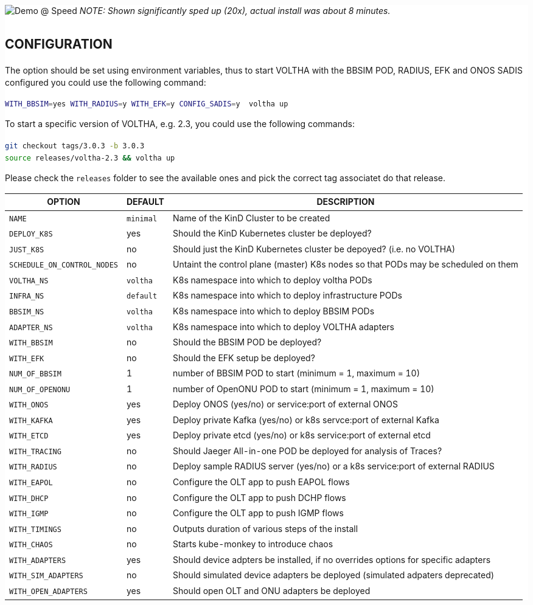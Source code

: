 ![Demo @ Speed](./resources/kind-voltha.gif "Demo @ Speed")
_NOTE: Shown significantly sped up (20x), actual install was about 8 minutes._

## CONFIGURATION
The option should be set using environment variables, thus to start VOLTHA
with the BBSIM POD, RADIUS, EFK and ONOS SADIS configured  you could use the
following command:
```bash
WITH_BBSIM=yes WITH_RADIUS=y WITH_EFK=y CONFIG_SADIS=y  voltha up
```

To start a specific version of VOLTHA, e.g. 2.3, you could use the following commands:
```bash
git checkout tags/3.0.3 -b 3.0.3
source releases/voltha-2.3 && voltha up
```
Please check the `releases` folder to see the available ones and pick the correct tag associatet do that release.

| OPTION                                  | DEFAULT                                               | DESCRIPTION |
| --------------------------------------- | ----------------------------------------------------- | ------------------------------------------------------------------------------------ |
| `NAME`                                  | `minimal`                                             | Name of the KinD Cluster to be created |
| `DEPLOY_K8S`                            | yes                                                   | Should the KinD Kubernetes cluster be deployed? |
| `JUST_K8S`                              | no                                                    | Should just the KinD Kubernetes cluster be depoyed? (i.e. no VOLTHA) |
| `SCHEDULE_ON_CONTROL_NODES`             | no                                                    | Untaint the control plane (master) K8s nodes so that PODs may be scheduled on them |
| `VOLTHA_NS`                             | `voltha`                                              | K8s namespace into which to deploy voltha PODs |
| `INFRA_NS`                              | `default`                                             | K8s namespace into which to deploy infrastructure PODs |
| `BBSIM_NS`                              | `voltha`                                              | K8s namespace into which to deploy BBSIM PODs |
| `ADAPTER_NS`                            | `voltha`                                              | K8s namespace into which to deploy VOLTHA adapters |
| `WITH_BBSIM`                            | no                                                    | Should the BBSIM POD be deployed? |
| `WITH_EFK`                              | no                                                    | Should the EFK setup be deployed? |
| `NUM_OF_BBSIM`                          | 1                                                     | number of BBSIM POD to start (minimum = 1, maximum = 10) |
| `NUM_OF_OPENONU`                        | 1                                                     | number of OpenONU POD to start (minimum = 1, maximum = 10) |
| `WITH_ONOS`                             | yes                                                   | Deploy ONOS (yes/no) or service:port of external ONOS |
| `WITH_KAFKA`                            | yes                                                   | Deploy private Kafka (yes/no) or k8s servce:port of external Kafka |
| `WITH_ETCD`                             | yes                                                   | Deploy private etcd (yes/no) or k8s service:port of external etcd |
| `WITH_TRACING`                          | no                                                    | Should Jaeger All-in-one POD be deployed for analysis of Traces? |
| `WITH_RADIUS`                           | no                                                    | Deploy sample RADIUS server (yes/no) or a k8s service:port of external RADIUS |
| `WITH_EAPOL`                            | no                                                    | Configure the OLT app to push EAPOL flows |
| `WITH_DHCP`                             | no                                                    | Configure the OLT app to push DCHP flows |
| `WITH_IGMP`                             | no                                                    | Configure the OLT app to push IGMP flows |
| `WITH_TIMINGS`                          | no                                                    | Outputs duration of various steps of the install |
| `WITH_CHAOS`                            | no                                                    | Starts kube-monkey to introduce chaos |
| `WITH_ADAPTERS`                         | yes                                                   | Should device adpters be installed, if no overrides options for specific adapters |
| `WITH_SIM_ADAPTERS`                     | no                                                    | Should simulated device adapters be deployed (simulated adpaters deprecated) |
| `WITH_OPEN_ADAPTERS`                    | yes                                                   | Should open OLT and ONU adapters be deployed |